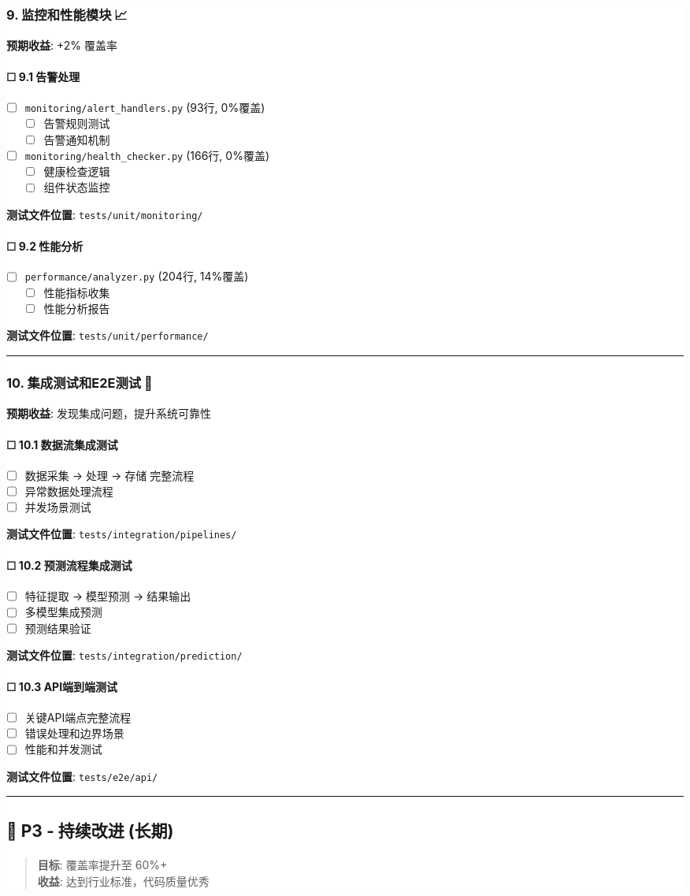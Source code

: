
### 9. 监控和性能模块 📈
**预期收益**: +2% 覆盖率

#### ☐ 9.1 告警处理
- [ ] `monitoring/alert_handlers.py` (93行, 0%覆盖)
  - [ ] 告警规则测试
  - [ ] 告警通知机制
  
- [ ] `monitoring/health_checker.py` (166行, 0%覆盖)
  - [ ] 健康检查逻辑
  - [ ] 组件状态监控

**测试文件位置**: `tests/unit/monitoring/`

#### ☐ 9.2 性能分析
- [ ] `performance/analyzer.py` (204行, 14%覆盖)
  - [ ] 性能指标收集
  - [ ] 性能分析报告

**测试文件位置**: `tests/unit/performance/`

---

### 10. 集成测试和E2E测试 🔗
**预期收益**: 发现集成问题，提升系统可靠性

#### ☐ 10.1 数据流集成测试
- [ ] 数据采集 → 处理 → 存储 完整流程
- [ ] 异常数据处理流程
- [ ] 并发场景测试

**测试文件位置**: `tests/integration/pipelines/`

#### ☐ 10.2 预测流程集成测试
- [ ] 特征提取 → 模型预测 → 结果输出
- [ ] 多模型集成预测
- [ ] 预测结果验证

**测试文件位置**: `tests/integration/prediction/`

#### ☐ 10.3 API端到端测试
- [ ] 关键API端点完整流程
- [ ] 错误处理和边界场景
- [ ] 性能和并发测试

**测试文件位置**: `tests/e2e/api/`

---

## 🔵 P3 - 持续改进 (长期)

> **目标**: 覆盖率提升至 60%+  
> **收益**: 达到行业标准，代码质量优秀

